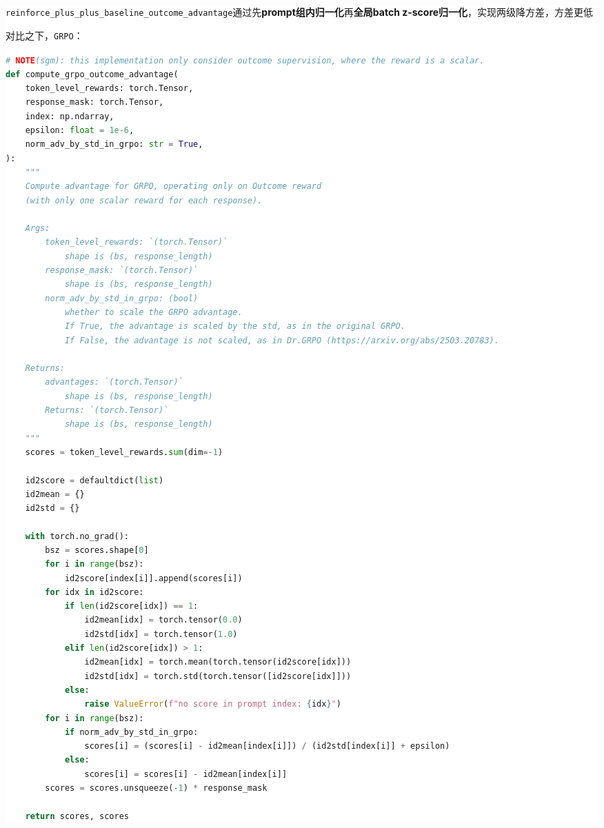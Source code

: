 `reinforce_plus_plus_baseline_outcome_advantage`通过先**prompt组内归一化**再**全局batch z-score归一化**，实现两级降方差，方差更低



对比之下，`GRPO`：

```python
# NOTE(sgm): this implementation only consider outcome supervision, where the reward is a scalar.
def compute_grpo_outcome_advantage(
    token_level_rewards: torch.Tensor,
    response_mask: torch.Tensor,
    index: np.ndarray,
    epsilon: float = 1e-6,
    norm_adv_by_std_in_grpo: str = True,
):
    """
    Compute advantage for GRPO, operating only on Outcome reward
    (with only one scalar reward for each response).

    Args:
        token_level_rewards: `(torch.Tensor)`
            shape is (bs, response_length)
        response_mask: `(torch.Tensor)`
            shape is (bs, response_length)
        norm_adv_by_std_in_grpo: (bool)
            whether to scale the GRPO advantage.
            If True, the advantage is scaled by the std, as in the original GRPO.
            If False, the advantage is not scaled, as in Dr.GRPO (https://arxiv.org/abs/2503.20783).

    Returns:
        advantages: `(torch.Tensor)`
            shape is (bs, response_length)
        Returns: `(torch.Tensor)`
            shape is (bs, response_length)
    """
    scores = token_level_rewards.sum(dim=-1)

    id2score = defaultdict(list)
    id2mean = {}
    id2std = {}

    with torch.no_grad():
        bsz = scores.shape[0]
        for i in range(bsz):
            id2score[index[i]].append(scores[i])
        for idx in id2score:
            if len(id2score[idx]) == 1:
                id2mean[idx] = torch.tensor(0.0)
                id2std[idx] = torch.tensor(1.0)
            elif len(id2score[idx]) > 1:
                id2mean[idx] = torch.mean(torch.tensor(id2score[idx]))
                id2std[idx] = torch.std(torch.tensor([id2score[idx]]))
            else:
                raise ValueError(f"no score in prompt index: {idx}")
        for i in range(bsz):
            if norm_adv_by_std_in_grpo:
                scores[i] = (scores[i] - id2mean[index[i]]) / (id2std[index[i]] + epsilon)
            else:
                scores[i] = scores[i] - id2mean[index[i]]
        scores = scores.unsqueeze(-1) * response_mask

    return scores, scores
```
